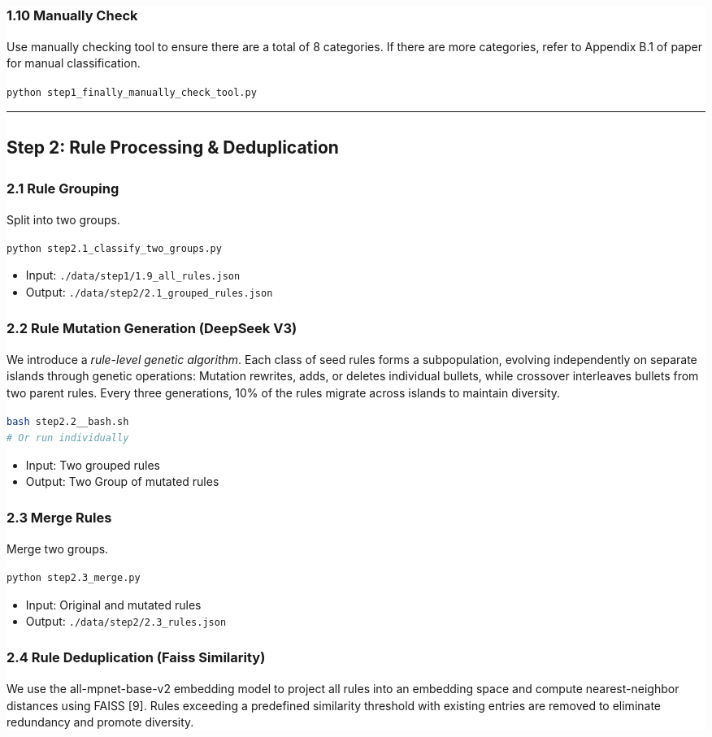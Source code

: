 ### 1.10 Manually Check

Use manually checking tool to ensure there are a total of 8 categories. If there are more categories, refer to Appendix B.1 of paper for manual classification.

```bash
python step1_finally_manually_check_tool.py
```

---

## Step 2: Rule Processing & Deduplication

### 2.1 Rule Grouping

Split into two groups.

```bash
python step2.1_classify_two_groups.py
```
- Input: `./data/step1/1.9_all_rules.json`
- Output: `./data/step2/2.1_grouped_rules.json`

### 2.2 Rule Mutation Generation (DeepSeek V3)

We introduce a *rule-level genetic algorithm*.
Each class of seed rules forms a subpopulation, evolving independently on separate islands through
genetic operations: Mutation rewrites, adds, or deletes individual bullets, while crossover interleaves
bullets from two parent rules. Every three generations, 10% of the rules migrate across islands to
maintain diversity. 

```bash
bash step2.2__bash.sh
# Or run individually
```
- Input: Two grouped rules
- Output: Two Group of mutated rules

### 2.3 Merge Rules

Merge two groups.

```bash
python step2.3_merge.py
```
- Input: Original and mutated rules
- Output: `./data/step2/2.3_rules.json`

### 2.4 Rule Deduplication (Faiss Similarity)

We use the all-mpnet-base-v2 embedding model to project all rules into an embedding space and compute nearest-neighbor distances using FAISS [9]. Rules exceeding a predefined similarity threshold with existing entries are removed to eliminate redundancy and promote diversity.
